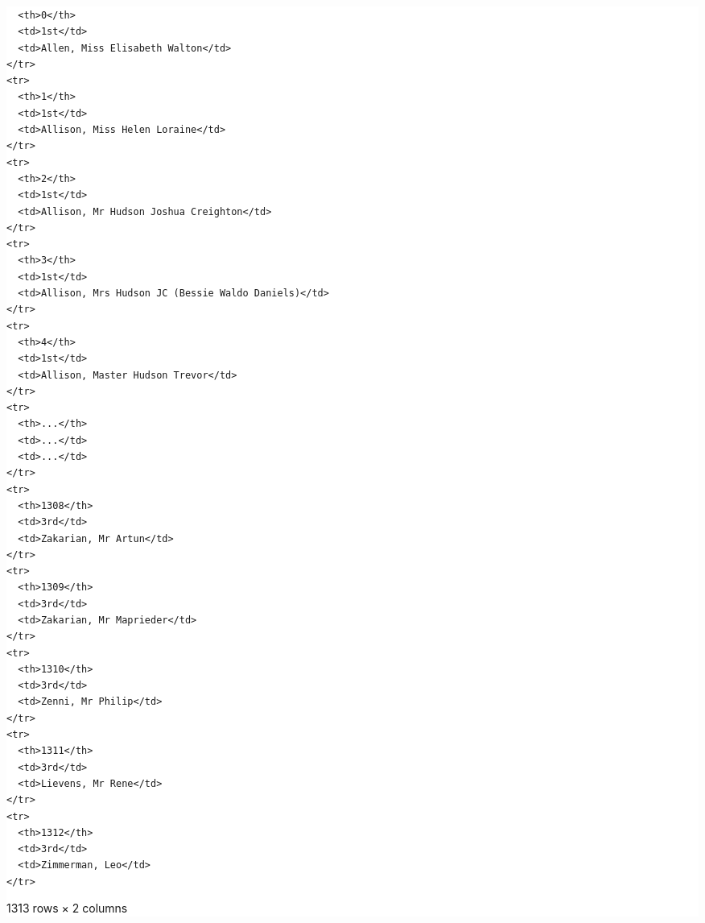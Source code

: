       <th>0</th>
      <td>1st</td>
      <td>Allen, Miss Elisabeth Walton</td>
    </tr>
    <tr>
      <th>1</th>
      <td>1st</td>
      <td>Allison, Miss Helen Loraine</td>
    </tr>
    <tr>
      <th>2</th>
      <td>1st</td>
      <td>Allison, Mr Hudson Joshua Creighton</td>
    </tr>
    <tr>
      <th>3</th>
      <td>1st</td>
      <td>Allison, Mrs Hudson JC (Bessie Waldo Daniels)</td>
    </tr>
    <tr>
      <th>4</th>
      <td>1st</td>
      <td>Allison, Master Hudson Trevor</td>
    </tr>
    <tr>
      <th>...</th>
      <td>...</td>
      <td>...</td>
    </tr>
    <tr>
      <th>1308</th>
      <td>3rd</td>
      <td>Zakarian, Mr Artun</td>
    </tr>
    <tr>
      <th>1309</th>
      <td>3rd</td>
      <td>Zakarian, Mr Maprieder</td>
    </tr>
    <tr>
      <th>1310</th>
      <td>3rd</td>
      <td>Zenni, Mr Philip</td>
    </tr>
    <tr>
      <th>1311</th>
      <td>3rd</td>
      <td>Lievens, Mr Rene</td>
    </tr>
    <tr>
      <th>1312</th>
      <td>3rd</td>
      <td>Zimmerman, Leo</td>
    </tr>
  </tbody>
</table>
<p>1313 rows × 2 columns</p>
</div>
